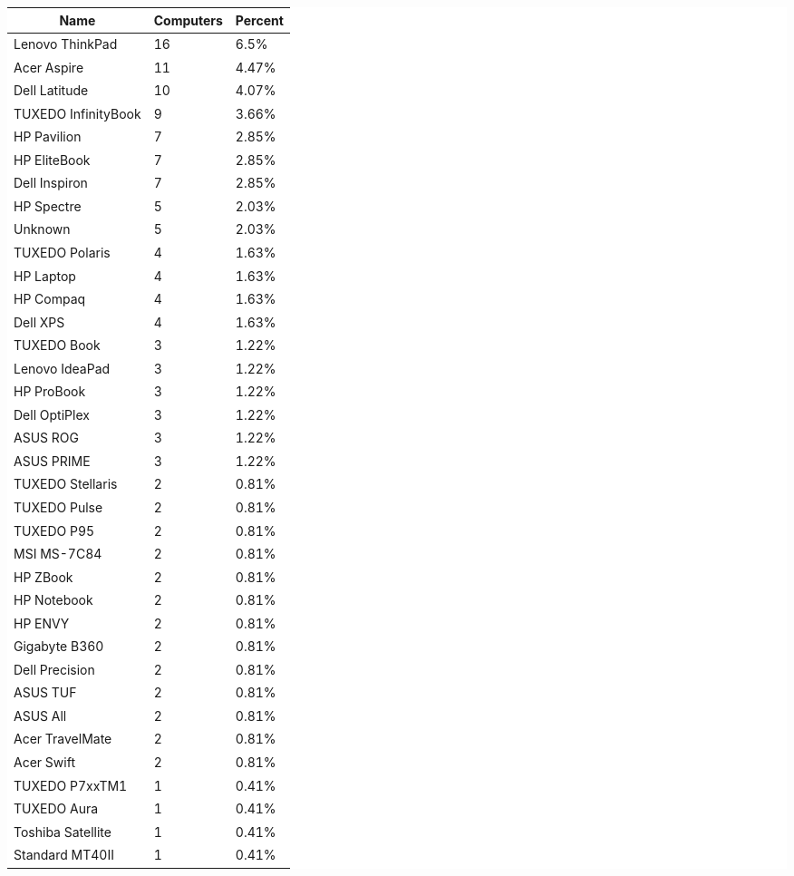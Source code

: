 
| Name                  | Computers | Percent |
|-----------------------|-----------|---------|
| Lenovo ThinkPad       | 16        | 6.5%    |
| Acer Aspire           | 11        | 4.47%   |
| Dell Latitude         | 10        | 4.07%   |
| TUXEDO InfinityBook   | 9         | 3.66%   |
| HP Pavilion           | 7         | 2.85%   |
| HP EliteBook          | 7         | 2.85%   |
| Dell Inspiron         | 7         | 2.85%   |
| HP Spectre            | 5         | 2.03%   |
| Unknown               | 5         | 2.03%   |
| TUXEDO Polaris        | 4         | 1.63%   |
| HP Laptop             | 4         | 1.63%   |
| HP Compaq             | 4         | 1.63%   |
| Dell XPS              | 4         | 1.63%   |
| TUXEDO Book           | 3         | 1.22%   |
| Lenovo IdeaPad        | 3         | 1.22%   |
| HP ProBook            | 3         | 1.22%   |
| Dell OptiPlex         | 3         | 1.22%   |
| ASUS ROG              | 3         | 1.22%   |
| ASUS PRIME            | 3         | 1.22%   |
| TUXEDO Stellaris      | 2         | 0.81%   |
| TUXEDO Pulse          | 2         | 0.81%   |
| TUXEDO P95            | 2         | 0.81%   |
| MSI MS-7C84           | 2         | 0.81%   |
| HP ZBook              | 2         | 0.81%   |
| HP Notebook           | 2         | 0.81%   |
| HP ENVY               | 2         | 0.81%   |
| Gigabyte B360         | 2         | 0.81%   |
| Dell Precision        | 2         | 0.81%   |
| ASUS TUF              | 2         | 0.81%   |
| ASUS All              | 2         | 0.81%   |
| Acer TravelMate       | 2         | 0.81%   |
| Acer Swift            | 2         | 0.81%   |
| TUXEDO P7xxTM1        | 1         | 0.41%   |
| TUXEDO Aura           | 1         | 0.41%   |
| Toshiba Satellite     | 1         | 0.41%   |
| Standard MT40II       | 1         | 0.41%   |